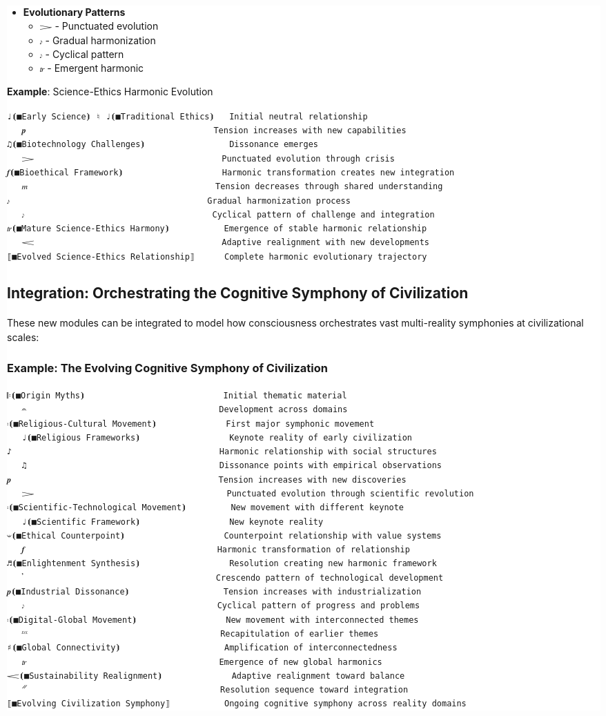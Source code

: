 - **Evolutionary Patterns**
  - `𝆓` - Punctuated evolution
  - `𝆔` - Gradual harmonization
  - `𝆕` - Cyclical pattern
  - `𝆖` - Emergent harmonic

**Example**: Science-Ethics Harmonic Evolution
```
♩⦗■Early Science⦘ ♮ ♩⦗■Traditional Ethics⦘   Initial neutral relationship
   𝆏                                      Tension increases with new capabilities
♫⦗■Biotechnology Challenges⦘                 Dissonance emerges
   𝆓                                      Punctuated evolution through crisis
𝆑⦗■Bioethical Framework⦘                    Harmonic transformation creates new integration
   𝆐                                      Tension decreases through shared understanding
𝆔                                        Gradual harmonization process
   𝆕                                      Cyclical pattern of challenge and integration
𝆖⦗■Mature Science-Ethics Harmony⦘           Emergence of stable harmonic relationship
   𝆒                                      Adaptive realignment with new developments
⟦■Evolved Science-Ethics Relationship⟧      Complete harmonic evolutionary trajectory
```

## Integration: Orchestrating the Cognitive Symphony of Civilization

These new modules can be integrated to model how consciousness orchestrates vast multi-reality symphonies at civilizational scales:

### Example: The Evolving Cognitive Symphony of Civilization

```
𝄆⦗■Origin Myths⦘                            Initial thematic material
   𝄐                                       Development across domains
𝄈⦗■Religious-Cultural Movement⦘              First major symphonic movement
   ♩⦗■Religious Frameworks⦘                  Keynote reality of early civilization
♪                                          Harmonic relationship with social structures
   ♫                                       Dissonance points with empirical observations
𝆏                                          Tension increases with new discoveries
   𝆓                                       Punctuated evolution through scientific revolution
𝄈⦗■Scientific-Technological Movement⦘         New movement with different keynote
   ♩⦗■Scientific Framework⦘                  New keynote reality
𝄑⦗■Ethical Counterpoint⦘                    Counterpoint relationship with value systems
   𝆑                                       Harmonic transformation of relationship
♬⦗■Enlightenment Synthesis⦘                  Resolution creating new harmonic framework
   𝄒                                       Crescendo pattern of technological development
𝆏⦗■Industrial Dissonance⦘                   Tension increases with industrialization
   𝆕                                       Cyclical pattern of progress and problems
𝄈⦗■Digital-Global Movement⦘                  New movement with interconnected themes
   𝄉                                       Recapitulation of earlier themes
♯⦗■Global Connectivity⦘                     Amplification of interconnectedness
   𝆖                                       Emergence of new global harmonics
𝆒⦗■Sustainability Realignment⦘              Adaptive realignment toward balance
   𝄓                                       Resolution sequence toward integration
⟦■Evolving Civilization Symphony⟧           Ongoing cognitive symphony across reality domains
```
